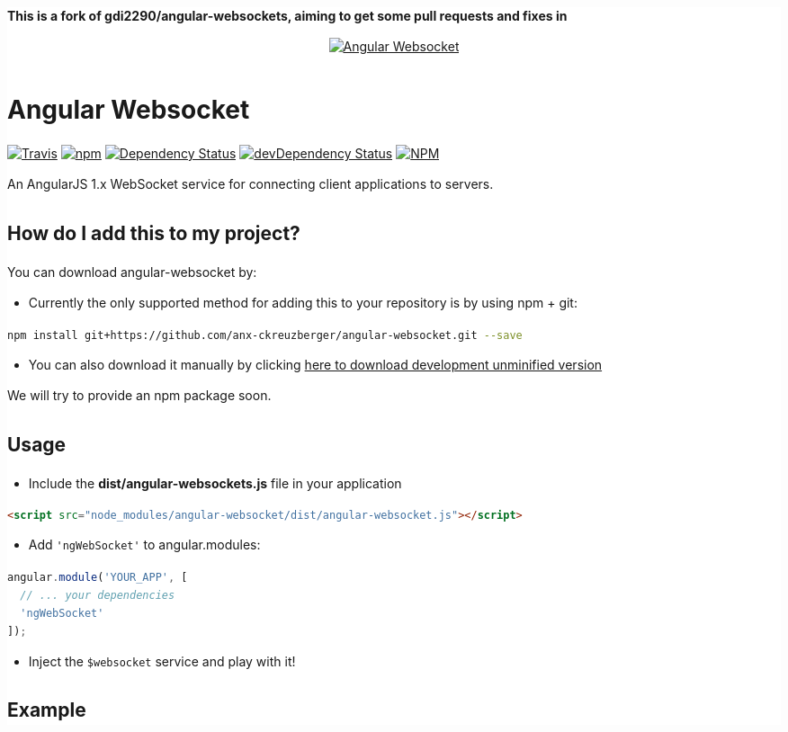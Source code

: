 **This is a fork of gdi2290/angular-websockets, aiming to get some pull requests and fixes in**

<p align="center">
  <a href="https://angularclass.com" target="_blank">
    <img src="https://cloud.githubusercontent.com/assets/1016365/10355203/f50e880c-6d1d-11e5-8f59-d0d8c0870739.png" alt="Angular Websocket" width="500" height="320"/>
  </a>
</p>


# Angular Websocket

[![Travis](https://img.shields.io/travis/anx-ckreuzberger/angular-websocket.svg?style=flat)](https://travis-ci.org/anx-ckreuzberger/angular-websocket)
[![npm](https://img.shields.io/npm/v/angular-websocket.svg?style=flat)](https://www.npmjs.com/package/angular-websocket)
[![Dependency Status](https://david-dm.org/anx-ckreuzberger/angular-websocket.svg)](https://david-dm.org/anx-ckreuzberger/angular-websocket)
[![devDependency Status](https://david-dm.org/anx-ckreuzberger/angular-websocket/dev-status.svg)](https://david-dm.org/anx-ckreuzberger/angular-websocket#info=devDependencies)
[![NPM](https://nodei.co/npm/angular-websocket.svg?downloads=true&downloadRank=true&stars=true)](https://nodei.co/npm/angular-websocket/)

An AngularJS 1.x WebSocket service for connecting client applications to servers.

## How do I add this to my project?

You can download angular-websocket by:

* Currently the only supported method for adding this to your repository is by using npm + git:
```bash
npm install git+https://github.com/anx-ckreuzberger/angular-websocket.git --save
```
* You can also download it manually by clicking [here to download development unminified version](https://raw.github.com/anx-ckreuzberger/angular-websocket/master/dist/angular-websocket.js)

We will try to provide an npm package soon.

## Usage

* Include the **dist/angular-websockets.js** file in your application
```html
<script src="node_modules/angular-websocket/dist/angular-websocket.js"></script>
```
* Add ``'ngWebSocket'`` to angular.modules:
```javascript
angular.module('YOUR_APP', [
  // ... your dependencies
  'ngWebSocket'
]);
```
* Inject the ``$websocket`` service and play with it!

## Example
